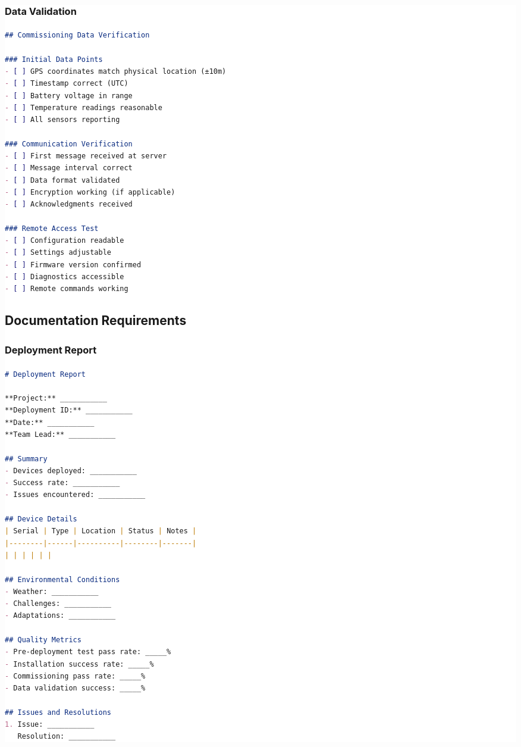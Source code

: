 ### Data Validation

```markdown
## Commissioning Data Verification

### Initial Data Points
- [ ] GPS coordinates match physical location (±10m)
- [ ] Timestamp correct (UTC)
- [ ] Battery voltage in range
- [ ] Temperature readings reasonable
- [ ] All sensors reporting

### Communication Verification
- [ ] First message received at server
- [ ] Message interval correct
- [ ] Data format validated
- [ ] Encryption working (if applicable)
- [ ] Acknowledgments received

### Remote Access Test
- [ ] Configuration readable
- [ ] Settings adjustable
- [ ] Firmware version confirmed
- [ ] Diagnostics accessible
- [ ] Remote commands working
```

## Documentation Requirements

### Deployment Report

```markdown
# Deployment Report

**Project:** ___________
**Deployment ID:** ___________
**Date:** ___________
**Team Lead:** ___________

## Summary
- Devices deployed: ___________
- Success rate: ___________
- Issues encountered: ___________

## Device Details
| Serial | Type | Location | Status | Notes |
|--------|------|----------|--------|-------|
| | | | | |

## Environmental Conditions
- Weather: ___________
- Challenges: ___________
- Adaptations: ___________

## Quality Metrics
- Pre-deployment test pass rate: _____%
- Installation success rate: _____%
- Commissioning pass rate: _____%
- Data validation success: _____%

## Issues and Resolutions
1. Issue: ___________
   Resolution: ___________
```